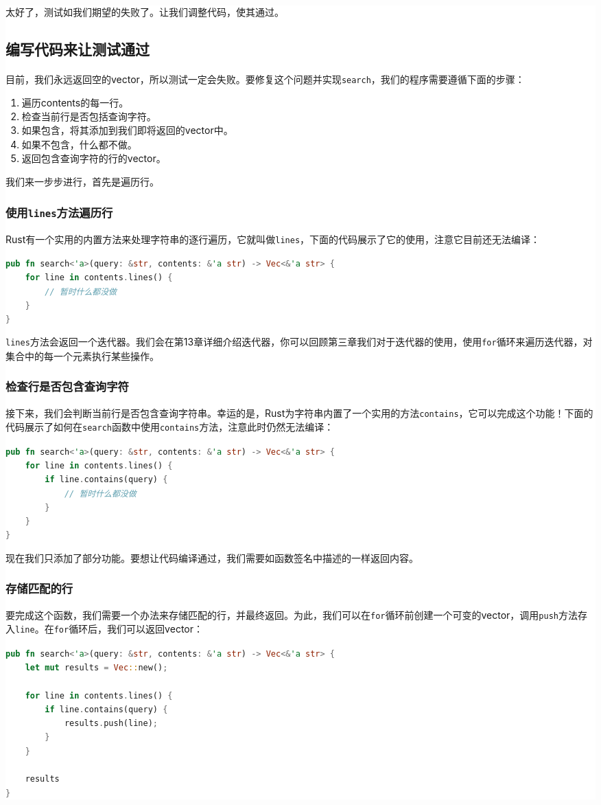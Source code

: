 太好了，测试如我们期望的失败了。让我们调整代码，使其通过。

## 编写代码来让测试通过

目前，我们永远返回空的vector，所以测试一定会失败。要修复这个问题并实现`search`，我们的程序需要遵循下面的步骤：

1. 遍历contents的每一行。
2. 检查当前行是否包括查询字符。
3. 如果包含，将其添加到我们即将返回的vector中。
4. 如果不包含，什么都不做。
5. 返回包含查询字符的行的vector。

我们来一步步进行，首先是遍历行。

### 使用`lines`方法遍历行

Rust有一个实用的内置方法来处理字符串的逐行遍历，它就叫做`lines`，下面的代码展示了它的使用，注意它目前还无法编译：

```rust
pub fn search<'a>(query: &str, contents: &'a str) -> Vec<&'a str> {
    for line in contents.lines() {
        // 暂时什么都没做
    }
}
```

`lines`方法会返回一个迭代器。我们会在第13章详细介绍迭代器，你可以回顾第三章我们对于迭代器的使用，使用`for`循环来遍历迭代器，对集合中的每一个元素执行某些操作。

### 检查行是否包含查询字符

接下来，我们会判断当前行是否包含查询字符串。幸运的是，Rust为字符串内置了一个实用的方法`contains`，它可以完成这个功能！下面的代码展示了如何在`search`函数中使用`contains`方法，注意此时仍然无法编译：

```rust
pub fn search<'a>(query: &str, contents: &'a str) -> Vec<&'a str> {
    for line in contents.lines() {
        if line.contains(query) {
            // 暂时什么都没做
        }
    }
}
```

现在我们只添加了部分功能。要想让代码编译通过，我们需要如函数签名中描述的一样返回内容。

### 存储匹配的行

要完成这个函数，我们需要一个办法来存储匹配的行，并最终返回。为此，我们可以在`for`循环前创建一个可变的vector，调用`push`方法存入`line`。在`for`循环后，我们可以返回vector：

```rust
pub fn search<'a>(query: &str, contents: &'a str) -> Vec<&'a str> {
    let mut results = Vec::new();

    for line in contents.lines() {
        if line.contains(query) {
            results.push(line);
        }
    }

    results
}
```
